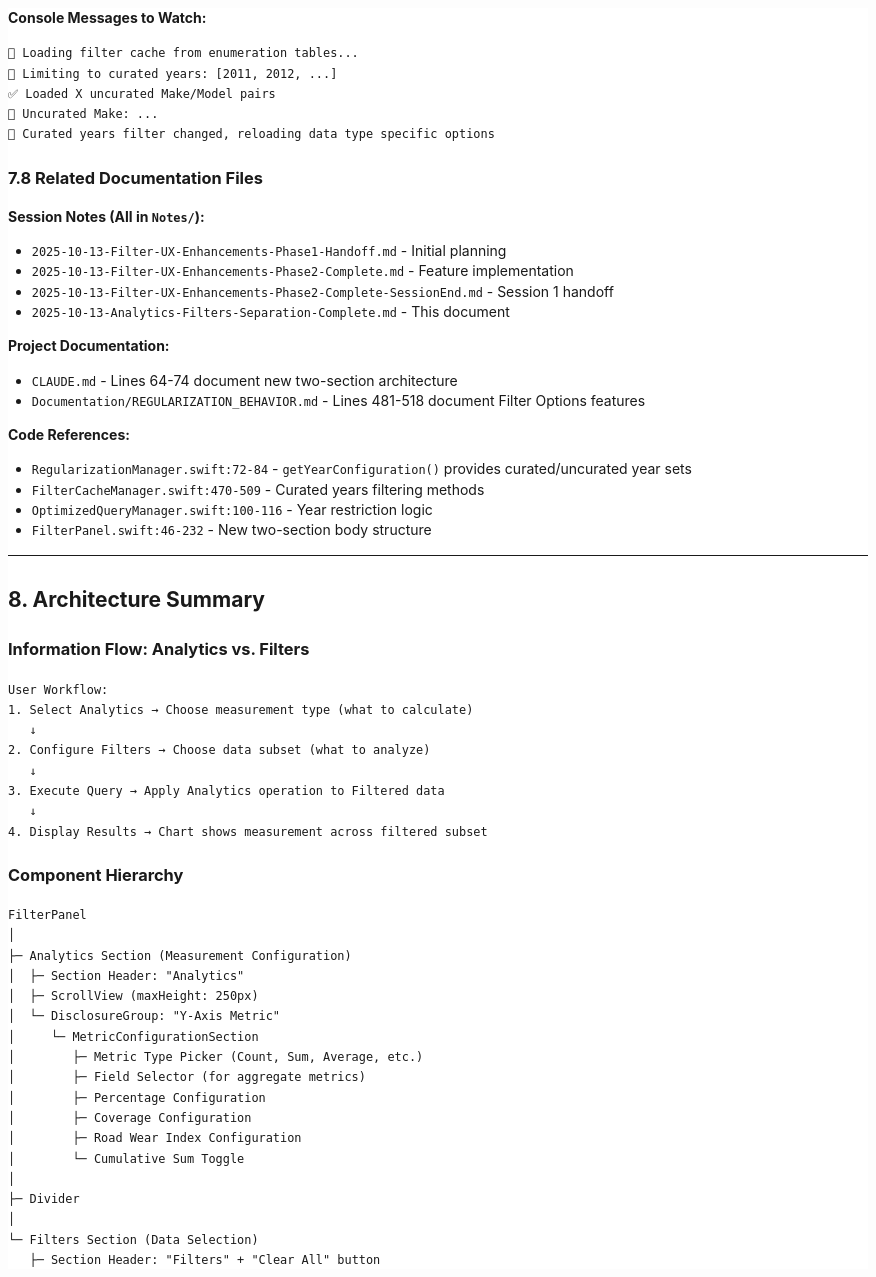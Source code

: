 **Console Messages to Watch:**
```
🔄 Loading filter cache from enumeration tables...
🎯 Limiting to curated years: [2011, 2012, ...]
✅ Loaded X uncurated Make/Model pairs
🔴 Uncurated Make: ...
🔄 Curated years filter changed, reloading data type specific options
```

### 7.8 Related Documentation Files

**Session Notes (All in `Notes/`):**
- `2025-10-13-Filter-UX-Enhancements-Phase1-Handoff.md` - Initial planning
- `2025-10-13-Filter-UX-Enhancements-Phase2-Complete.md` - Feature implementation
- `2025-10-13-Filter-UX-Enhancements-Phase2-Complete-SessionEnd.md` - Session 1 handoff
- `2025-10-13-Analytics-Filters-Separation-Complete.md` - This document

**Project Documentation:**
- `CLAUDE.md` - Lines 64-74 document new two-section architecture
- `Documentation/REGULARIZATION_BEHAVIOR.md` - Lines 481-518 document Filter Options features

**Code References:**
- `RegularizationManager.swift:72-84` - `getYearConfiguration()` provides curated/uncurated year sets
- `FilterCacheManager.swift:470-509` - Curated years filtering methods
- `OptimizedQueryManager.swift:100-116` - Year restriction logic
- `FilterPanel.swift:46-232` - New two-section body structure

---

## 8. Architecture Summary

### Information Flow: Analytics vs. Filters

```
User Workflow:
1. Select Analytics → Choose measurement type (what to calculate)
   ↓
2. Configure Filters → Choose data subset (what to analyze)
   ↓
3. Execute Query → Apply Analytics operation to Filtered data
   ↓
4. Display Results → Chart shows measurement across filtered subset
```

### Component Hierarchy

```
FilterPanel
│
├─ Analytics Section (Measurement Configuration)
│  ├─ Section Header: "Analytics"
│  ├─ ScrollView (maxHeight: 250px)
│  └─ DisclosureGroup: "Y-Axis Metric"
│     └─ MetricConfigurationSection
│        ├─ Metric Type Picker (Count, Sum, Average, etc.)
│        ├─ Field Selector (for aggregate metrics)
│        ├─ Percentage Configuration
│        ├─ Coverage Configuration
│        ├─ Road Wear Index Configuration
│        └─ Cumulative Sum Toggle
│
├─ Divider
│
└─ Filters Section (Data Selection)
   ├─ Section Header: "Filters" + "Clear All" button
```